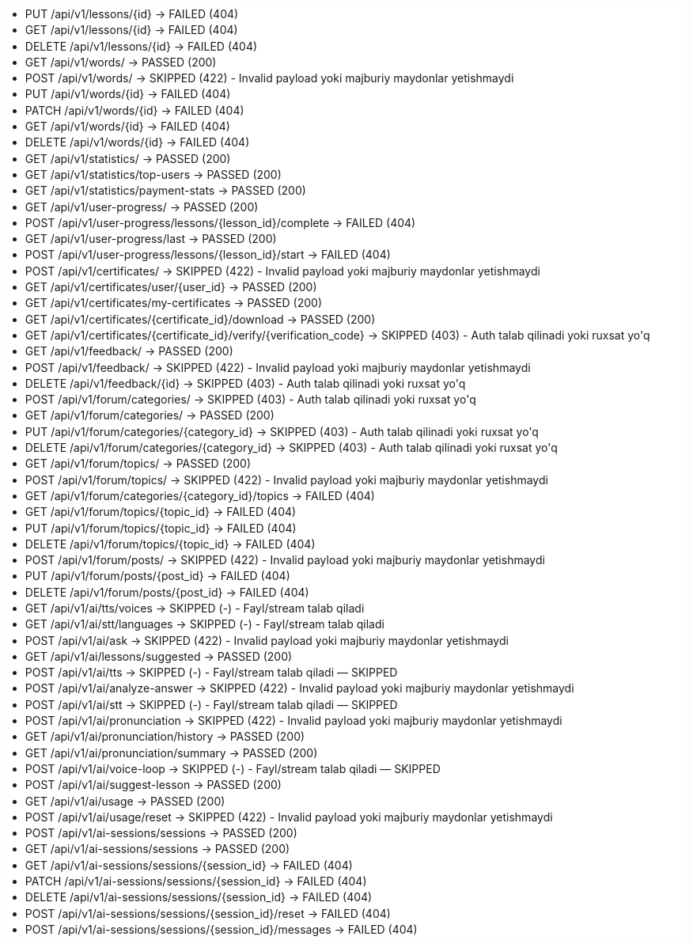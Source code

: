 - PUT /api/v1/lessons/{id} -> FAILED (404) 
- GET /api/v1/lessons/{id} -> FAILED (404) 
- DELETE /api/v1/lessons/{id} -> FAILED (404) 
- GET /api/v1/words/ -> PASSED (200) 
- POST /api/v1/words/ -> SKIPPED (422) - Invalid payload yoki majburiy maydonlar yetishmaydi
- PUT /api/v1/words/{id} -> FAILED (404) 
- PATCH /api/v1/words/{id} -> FAILED (404) 
- GET /api/v1/words/{id} -> FAILED (404) 
- DELETE /api/v1/words/{id} -> FAILED (404) 
- GET /api/v1/statistics/ -> PASSED (200) 
- GET /api/v1/statistics/top-users -> PASSED (200) 
- GET /api/v1/statistics/payment-stats -> PASSED (200) 
- GET /api/v1/user-progress/ -> PASSED (200) 
- POST /api/v1/user-progress/lessons/{lesson_id}/complete -> FAILED (404) 
- GET /api/v1/user-progress/last -> PASSED (200) 
- POST /api/v1/user-progress/lessons/{lesson_id}/start -> FAILED (404) 
- POST /api/v1/certificates/ -> SKIPPED (422) - Invalid payload yoki majburiy maydonlar yetishmaydi
- GET /api/v1/certificates/user/{user_id} -> PASSED (200) 
- GET /api/v1/certificates/my-certificates -> PASSED (200) 
- GET /api/v1/certificates/{certificate_id}/download -> PASSED (200) 
- GET /api/v1/certificates/{certificate_id}/verify/{verification_code} -> SKIPPED (403) - Auth talab qilinadi yoki ruxsat yo'q
- GET /api/v1/feedback/ -> PASSED (200) 
- POST /api/v1/feedback/ -> SKIPPED (422) - Invalid payload yoki majburiy maydonlar yetishmaydi
- DELETE /api/v1/feedback/{id} -> SKIPPED (403) - Auth talab qilinadi yoki ruxsat yo'q
- POST /api/v1/forum/categories/ -> SKIPPED (403) - Auth talab qilinadi yoki ruxsat yo'q
- GET /api/v1/forum/categories/ -> PASSED (200) 
- PUT /api/v1/forum/categories/{category_id} -> SKIPPED (403) - Auth talab qilinadi yoki ruxsat yo'q
- DELETE /api/v1/forum/categories/{category_id} -> SKIPPED (403) - Auth talab qilinadi yoki ruxsat yo'q
- GET /api/v1/forum/topics/ -> PASSED (200) 
- POST /api/v1/forum/topics/ -> SKIPPED (422) - Invalid payload yoki majburiy maydonlar yetishmaydi
- GET /api/v1/forum/categories/{category_id}/topics -> FAILED (404) 
- GET /api/v1/forum/topics/{topic_id} -> FAILED (404) 
- PUT /api/v1/forum/topics/{topic_id} -> FAILED (404) 
- DELETE /api/v1/forum/topics/{topic_id} -> FAILED (404) 
- POST /api/v1/forum/posts/ -> SKIPPED (422) - Invalid payload yoki majburiy maydonlar yetishmaydi
- PUT /api/v1/forum/posts/{post_id} -> FAILED (404) 
- DELETE /api/v1/forum/posts/{post_id} -> FAILED (404) 
- GET /api/v1/ai/tts/voices -> SKIPPED (-) - Fayl/stream talab qiladi
- GET /api/v1/ai/stt/languages -> SKIPPED (-) - Fayl/stream talab qiladi
- POST /api/v1/ai/ask -> SKIPPED (422) - Invalid payload yoki majburiy maydonlar yetishmaydi
- GET /api/v1/ai/lessons/suggested -> PASSED (200) 
- POST /api/v1/ai/tts -> SKIPPED (-) - Fayl/stream talab qiladi — SKIPPED
- POST /api/v1/ai/analyze-answer -> SKIPPED (422) - Invalid payload yoki majburiy maydonlar yetishmaydi
- POST /api/v1/ai/stt -> SKIPPED (-) - Fayl/stream talab qiladi — SKIPPED
- POST /api/v1/ai/pronunciation -> SKIPPED (422) - Invalid payload yoki majburiy maydonlar yetishmaydi
- GET /api/v1/ai/pronunciation/history -> PASSED (200) 
- GET /api/v1/ai/pronunciation/summary -> PASSED (200) 
- POST /api/v1/ai/voice-loop -> SKIPPED (-) - Fayl/stream talab qiladi — SKIPPED
- POST /api/v1/ai/suggest-lesson -> PASSED (200) 
- GET /api/v1/ai/usage -> PASSED (200) 
- POST /api/v1/ai/usage/reset -> SKIPPED (422) - Invalid payload yoki majburiy maydonlar yetishmaydi
- POST /api/v1/ai-sessions/sessions -> PASSED (200) 
- GET /api/v1/ai-sessions/sessions -> PASSED (200) 
- GET /api/v1/ai-sessions/sessions/{session_id} -> FAILED (404) 
- PATCH /api/v1/ai-sessions/sessions/{session_id} -> FAILED (404) 
- DELETE /api/v1/ai-sessions/sessions/{session_id} -> FAILED (404) 
- POST /api/v1/ai-sessions/sessions/{session_id}/reset -> FAILED (404) 
- POST /api/v1/ai-sessions/sessions/{session_id}/messages -> FAILED (404) 